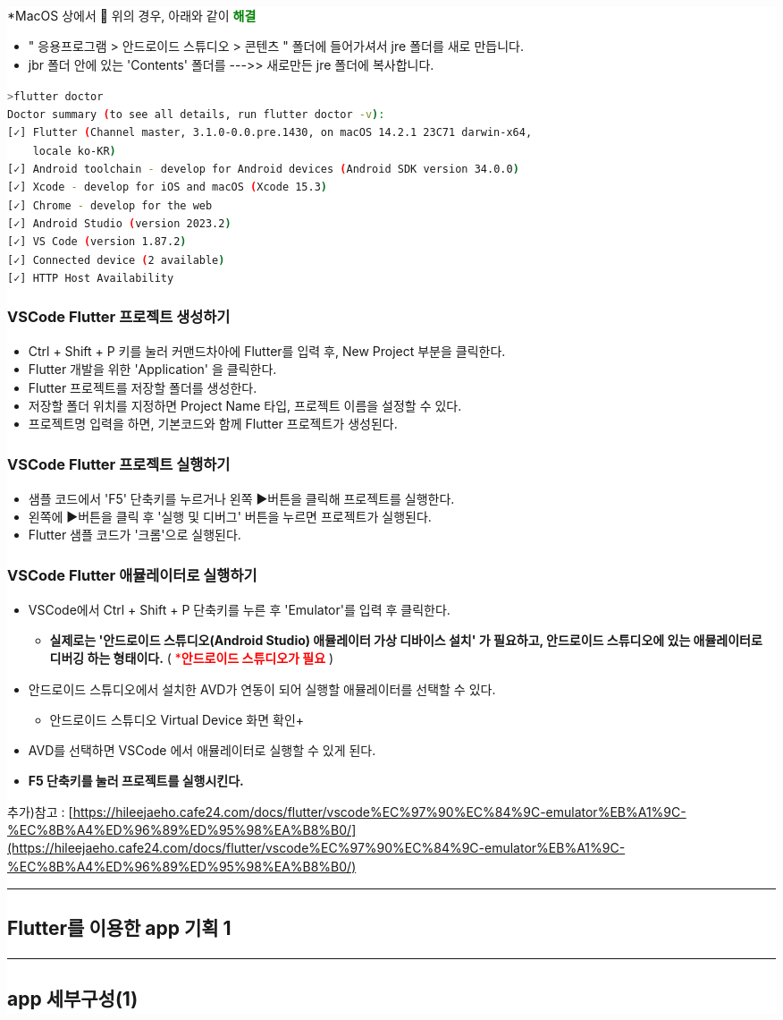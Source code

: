 *MacOS 상에서 🔼 위의 경우, 아래와 같이 <span style="color:green"> **해결** </span>
- " 응용프로그램 > 안드로이드 스튜디오 > 콘텐츠 " 폴더에 들어가셔서 jre 폴더를 새로 만듭니다.
- jbr 폴더 안에 있는 'Contents' 폴더를 --->> 새로만든 jre 폴더에 복사합니다.

~~~ sh
>flutter doctor
Doctor summary (to see all details, run flutter doctor -v):
[✓] Flutter (Channel master, 3.1.0-0.0.pre.1430, on macOS 14.2.1 23C71 darwin-x64,
    locale ko-KR)
[✓] Android toolchain - develop for Android devices (Android SDK version 34.0.0)
[✓] Xcode - develop for iOS and macOS (Xcode 15.3)
[✓] Chrome - develop for the web
[✓] Android Studio (version 2023.2)
[✓] VS Code (version 1.87.2)
[✓] Connected device (2 available)
[✓] HTTP Host Availability
~~~


### VSCode Flutter 프로젝트 생성하기

+ Ctrl + Shift + P 키를 눌러 커맨드차아에 Flutter를 입력 후, New Project  부분을 클릭한다.
+ Flutter 개발을 위한 'Application' 을 클릭한다.
+ Flutter 프로젝트를 저장할 폴더를 생성한다.
+ 저장할 폴더 위치를 지정하면 Project Name 타입, 프로젝트 이름을 설정할 수 있다.
+ 프로젝트명 입력을 하면, 기본코드와 함께 Flutter 프로젝트가 생성된다.



### VSCode Flutter 프로젝트 실행하기
+ 샘플 코드에서 'F5' 단축키를 누르거나 왼쪽 ▶버튼을 클릭해 프로젝트를 실행한다.
+ 왼쪽에 ▶버튼을 클릭 후 '실행 및 디버그' 버튼을 누르면 프로젝트가 실행된다.
+ Flutter 샘플 코드가 '크롬'으로 실행된다.


### VSCode Flutter 애뮬레이터로 실행하기

+ VSCode에서 Ctrl + Shift + P 단축키를 누른 후 'Emulator'를 입력 후 클릭한다.
  + **실제로는 '안드로이드 스튜디오(Android Studio) 애뮬레이터 가상 디바이스 설치' 가 필요하고, 안드로이드 스튜디오에 있는 애뮬레이터로 디버깅 하는 형태이다.** ( <span style="color:red" >***안드로이드 스튜디오가 필요** </span>)
    
+ 안드로이드 스튜디오에서 설치한 AVD가 연동이 되어 실행할 애뮬레이터를 선택할 수 있다.  
  + 안드로이드 스튜디오 Virtual Device 화면 확인+
+ AVD를 선택하면 VSCode 에서 애뮬레이터로 실행할 수 있게 된다.
+ **F5 단축키를 눌러 프로젝트를 실행시킨다.**

추가)참고 : [https://hileejaeho.cafe24.com/docs/flutter/vscode%EC%97%90%EC%84%9C-emulator%EB%A1%9C-%EC%8B%A4%ED%96%89%ED%95%98%EA%B8%B0/](https://hileejaeho.cafe24.com/docs/flutter/vscode%EC%97%90%EC%84%9C-emulator%EB%A1%9C-%EC%8B%A4%ED%96%89%ED%95%98%EA%B8%B0/)

* * *
## Flutter를 이용한 app 기획 1

* * *
## app 세부구성(1)
